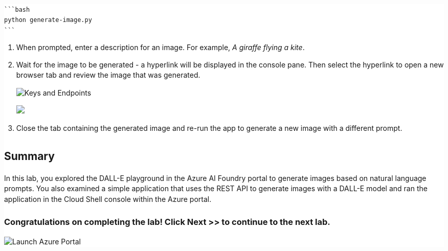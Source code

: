     ```bash
    python generate-image.py
    ```
1. When prompted, enter a description for an image. For example, *A giraffe flying a kite*.
    
1. Wait for the image to be generated - a hyperlink will be displayed in the console pane. Then select the hyperlink to open a new browser tab and review the image that was generated.

   ![](../media/link.jpg "Keys and Endpoints")

   ![](../media/dev-genai-june-10.png)

1. Close the tab containing the generated image and re-run the app to generate a new image with a different prompt.

## Summary

In this lab, you explored the DALL-E playground in the Azure AI Foundry portal to generate images based on natural language prompts. You also examined a simple application that uses the REST API to generate images with a DALL-E model and ran the application in the Cloud Shell console within the Azure portal.

### Congratulations on completing the lab! Click Next >> to continue to the next lab.

![Launch Azure Portal](../media/next-page-2107.png)
